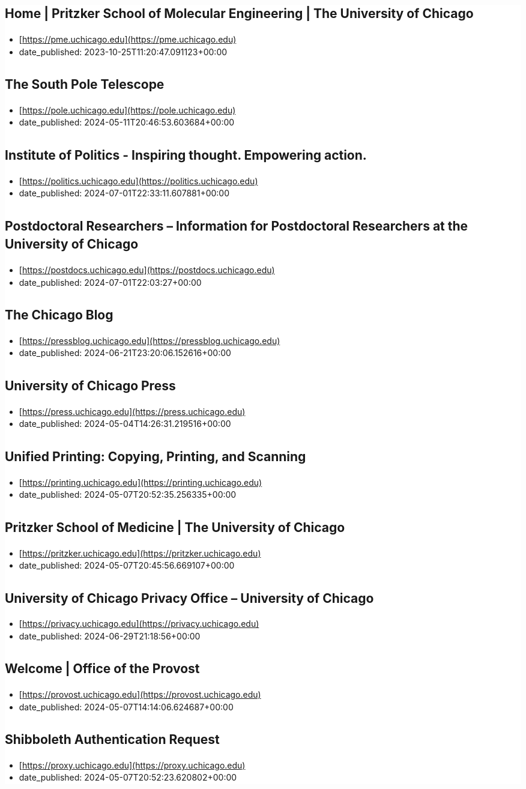  ## Home | Pritzker School of Molecular Engineering | The University of Chicago
 - [https://pme.uchicago.edu](https://pme.uchicago.edu)
 - date_published: 2023-10-25T11:20:47.091123+00:00

 ## The South Pole Telescope
 - [https://pole.uchicago.edu](https://pole.uchicago.edu)
 - date_published: 2024-05-11T20:46:53.603684+00:00

 ## Institute of Politics - Inspiring thought. Empowering action.
 - [https://politics.uchicago.edu](https://politics.uchicago.edu)
 - date_published: 2024-07-01T22:33:11.607881+00:00

 ## Postdoctoral Researchers – Information for Postdoctoral Researchers at the University of Chicago
 - [https://postdocs.uchicago.edu](https://postdocs.uchicago.edu)
 - date_published: 2024-07-01T22:03:27+00:00

 ## The Chicago Blog
 - [https://pressblog.uchicago.edu](https://pressblog.uchicago.edu)
 - date_published: 2024-06-21T23:20:06.152616+00:00

 ## University of Chicago Press
 - [https://press.uchicago.edu](https://press.uchicago.edu)
 - date_published: 2024-05-04T14:26:31.219516+00:00

 ## Unified Printing: Copying, Printing, and Scanning
 - [https://printing.uchicago.edu](https://printing.uchicago.edu)
 - date_published: 2024-05-07T20:52:35.256335+00:00

 ## Pritzker School of Medicine | The University of Chicago
 - [https://pritzker.uchicago.edu](https://pritzker.uchicago.edu)
 - date_published: 2024-05-07T20:45:56.669107+00:00

 ## University of Chicago Privacy Office – University of Chicago
 - [https://privacy.uchicago.edu](https://privacy.uchicago.edu)
 - date_published: 2024-06-29T21:18:56+00:00

 ## Welcome | Office of the Provost
 - [https://provost.uchicago.edu](https://provost.uchicago.edu)
 - date_published: 2024-05-07T14:14:06.624687+00:00

 ## Shibboleth Authentication Request
 - [https://proxy.uchicago.edu](https://proxy.uchicago.edu)
 - date_published: 2024-05-07T20:52:23.620802+00:00
